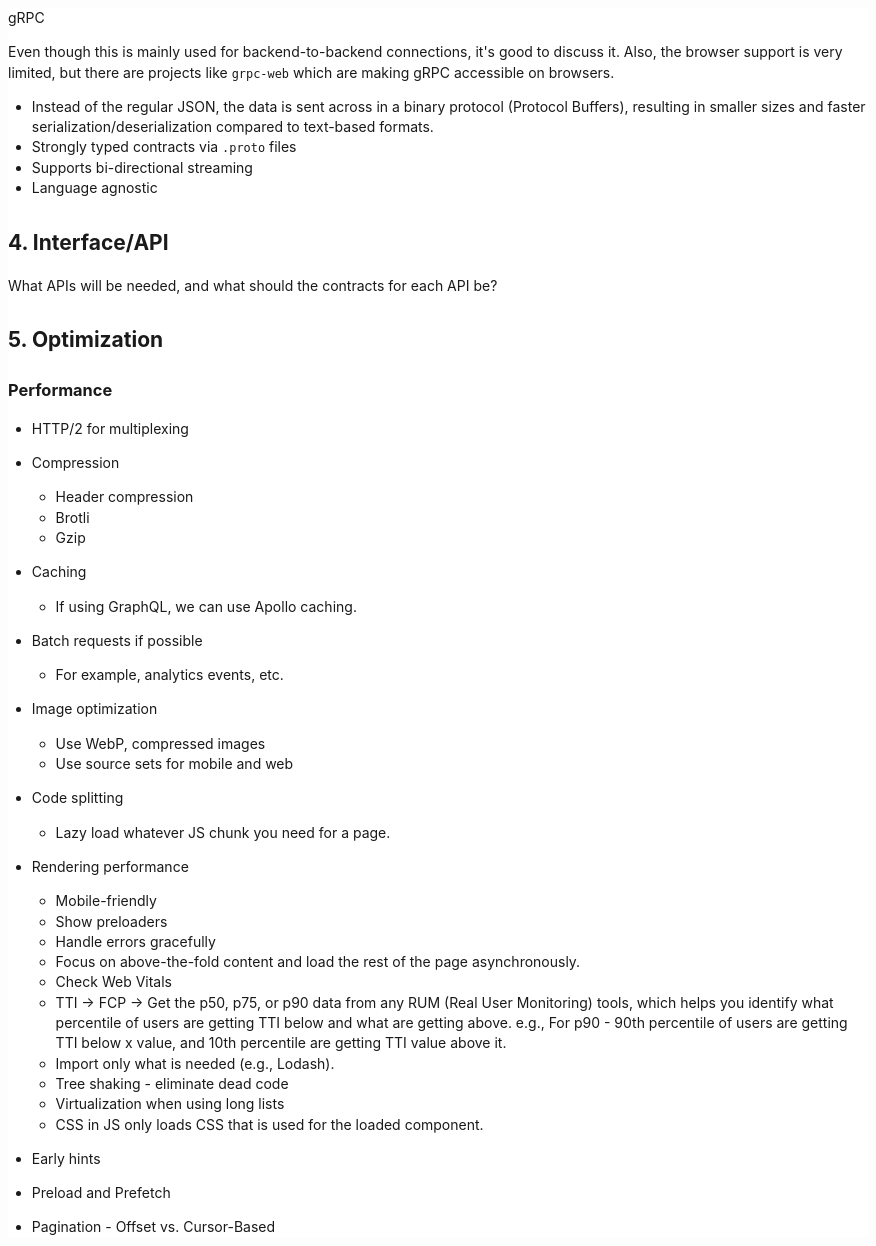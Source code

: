 gRPC

Even though this is mainly used for backend-to-backend connections, it's good to discuss it. Also, the browser support is very limited, but there are projects like `grpc-web` which are making gRPC accessible on browsers.

- Instead of the regular JSON, the data is sent across in a binary protocol (Protocol Buffers), resulting in smaller sizes and faster serialization/deserialization compared to text-based formats.
- Strongly typed contracts via `.proto` files
- Supports bi-directional streaming
- Language agnostic

## 4. Interface/API

What APIs will be needed, and what should the contracts for each API be?

## 5. Optimization

### Performance

- HTTP/2 for multiplexing
- Compression
    - Header compression
    - Brotli
    - Gzip

- Caching
    - If using GraphQL, we can use Apollo caching.
- Batch requests if possible
    - For example, analytics events, etc.
- Image optimization
    - Use WebP, compressed images
    - Use source sets for mobile and web
- Code splitting
    - Lazy load whatever JS chunk you need for a page.
- Rendering performance
    - Mobile-friendly
    - Show preloaders
    - Handle errors gracefully
    - Focus on above-the-fold content and load the rest of the page asynchronously.
    - Check Web Vitals
    - TTI -> FCP -> Get the p50, p75, or p90 data from any RUM (Real User Monitoring) tools, which helps you identify what percentile of users are getting TTI below and what are getting above. e.g., For p90 - 90th percentile of users are getting TTI below x value, and 10th percentile are getting TTI value above it.
    - Import only what is needed (e.g., Lodash).
    - Tree shaking - eliminate dead code
    - Virtualization when using long lists
    - CSS in JS only loads CSS that is used for the loaded component.
- Early hints
- Preload and Prefetch
- Pagination - Offset vs. Cursor-Based

